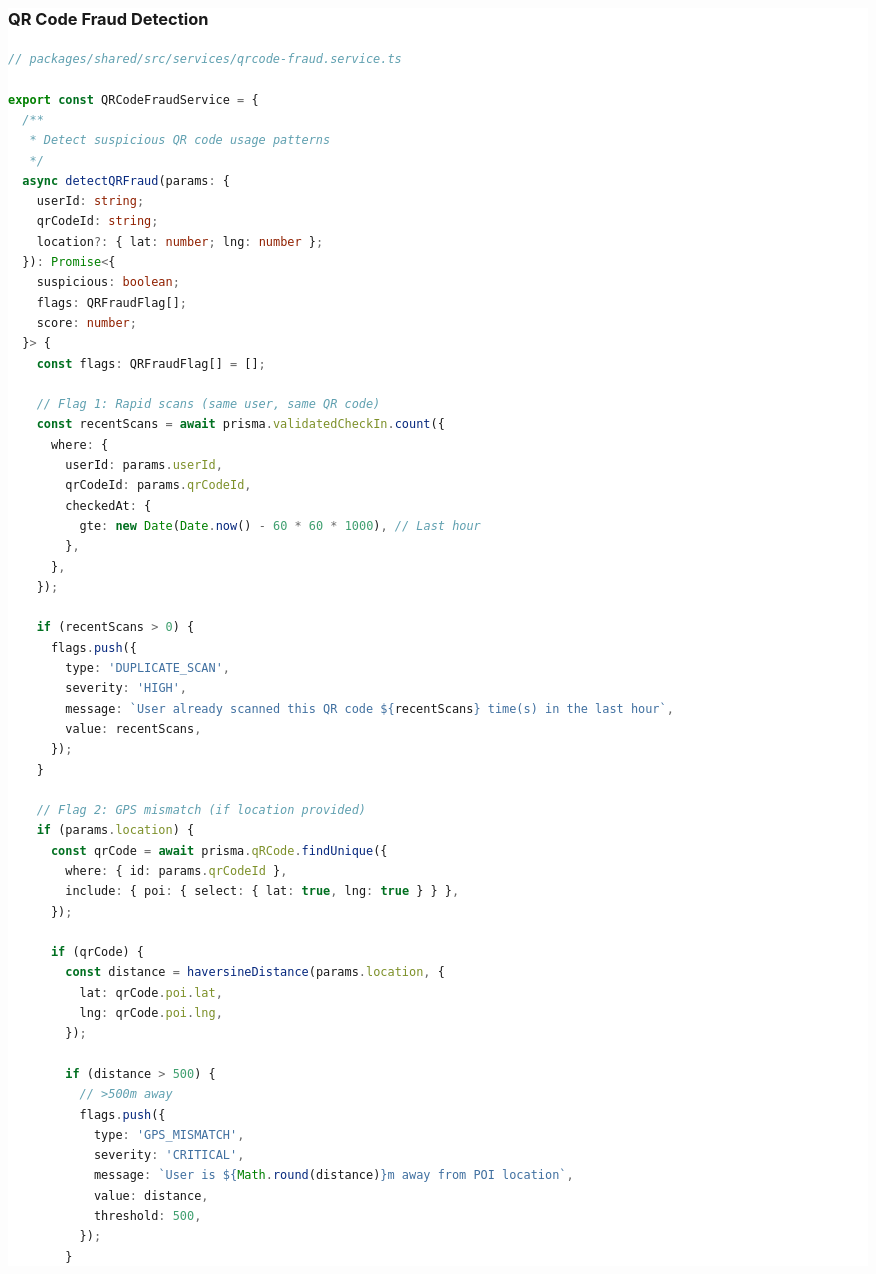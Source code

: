 
### QR Code Fraud Detection

```typescript
// packages/shared/src/services/qrcode-fraud.service.ts

export const QRCodeFraudService = {
  /**
   * Detect suspicious QR code usage patterns
   */
  async detectQRFraud(params: {
    userId: string;
    qrCodeId: string;
    location?: { lat: number; lng: number };
  }): Promise<{
    suspicious: boolean;
    flags: QRFraudFlag[];
    score: number;
  }> {
    const flags: QRFraudFlag[] = [];

    // Flag 1: Rapid scans (same user, same QR code)
    const recentScans = await prisma.validatedCheckIn.count({
      where: {
        userId: params.userId,
        qrCodeId: params.qrCodeId,
        checkedAt: {
          gte: new Date(Date.now() - 60 * 60 * 1000), // Last hour
        },
      },
    });

    if (recentScans > 0) {
      flags.push({
        type: 'DUPLICATE_SCAN',
        severity: 'HIGH',
        message: `User already scanned this QR code ${recentScans} time(s) in the last hour`,
        value: recentScans,
      });
    }

    // Flag 2: GPS mismatch (if location provided)
    if (params.location) {
      const qrCode = await prisma.qRCode.findUnique({
        where: { id: params.qrCodeId },
        include: { poi: { select: { lat: true, lng: true } } },
      });

      if (qrCode) {
        const distance = haversineDistance(params.location, {
          lat: qrCode.poi.lat,
          lng: qrCode.poi.lng,
        });

        if (distance > 500) {
          // >500m away
          flags.push({
            type: 'GPS_MISMATCH',
            severity: 'CRITICAL',
            message: `User is ${Math.round(distance)}m away from POI location`,
            value: distance,
            threshold: 500,
          });
        }
```